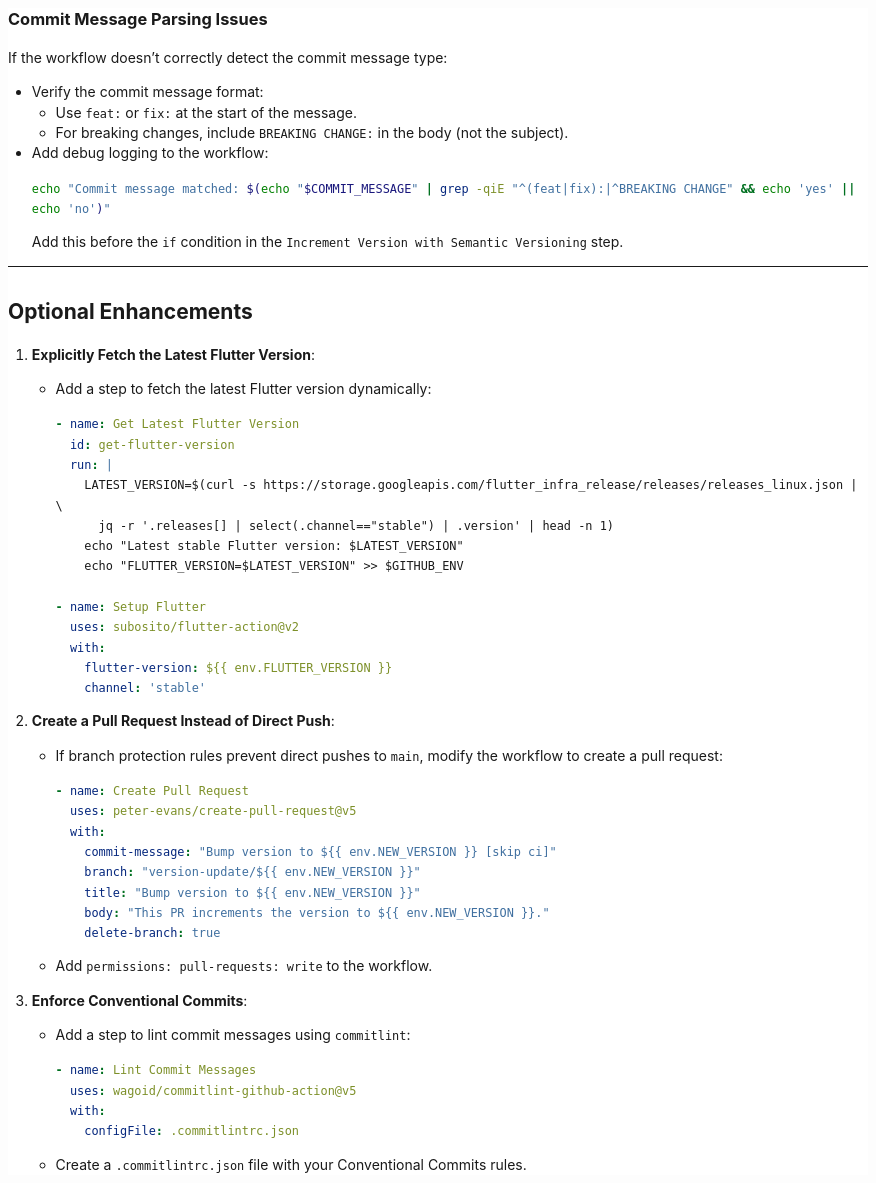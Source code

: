 ### Commit Message Parsing Issues

If the workflow doesn’t correctly detect the commit message type:
- Verify the commit message format:
  - Use `feat:` or `fix:` at the start of the message.
  - For breaking changes, include `BREAKING CHANGE:` in the body (not the subject).
- Add debug logging to the workflow:
  ```bash
  echo "Commit message matched: $(echo "$COMMIT_MESSAGE" | grep -qiE "^(feat|fix):|^BREAKING CHANGE" && echo 'yes' || echo 'no')"
  ```
  Add this before the `if` condition in the `Increment Version with Semantic Versioning` step.

---

## Optional Enhancements

1. **Explicitly Fetch the Latest Flutter Version**:
   - Add a step to fetch the latest Flutter version dynamically:
     ```yaml
     - name: Get Latest Flutter Version
       id: get-flutter-version
       run: |
         LATEST_VERSION=$(curl -s https://storage.googleapis.com/flutter_infra_release/releases/releases_linux.json | \
           jq -r '.releases[] | select(.channel=="stable") | .version' | head -n 1)
         echo "Latest stable Flutter version: $LATEST_VERSION"
         echo "FLUTTER_VERSION=$LATEST_VERSION" >> $GITHUB_ENV

     - name: Setup Flutter
       uses: subosito/flutter-action@v2
       with:
         flutter-version: ${{ env.FLUTTER_VERSION }}
         channel: 'stable'
     ```

2. **Create a Pull Request Instead of Direct Push**:
   - If branch protection rules prevent direct pushes to `main`, modify the workflow to create a pull request:
     ```yaml
     - name: Create Pull Request
       uses: peter-evans/create-pull-request@v5
       with:
         commit-message: "Bump version to ${{ env.NEW_VERSION }} [skip ci]"
         branch: "version-update/${{ env.NEW_VERSION }}"
         title: "Bump version to ${{ env.NEW_VERSION }}"
         body: "This PR increments the version to ${{ env.NEW_VERSION }}."
         delete-branch: true
     ```
   - Add `permissions: pull-requests: write` to the workflow.

3. **Enforce Conventional Commits**:
   - Add a step to lint commit messages using `commitlint`:
     ```yaml
     - name: Lint Commit Messages
       uses: wagoid/commitlint-github-action@v5
       with:
         configFile: .commitlintrc.json
     ```
   - Create a `.commitlintrc.json` file with your Conventional Commits rules.
